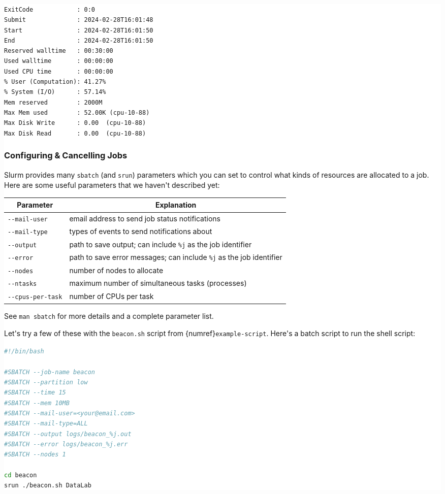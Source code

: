 ```
ExitCode            : 0:0
Submit              : 2024-02-28T16:01:48
Start               : 2024-02-28T16:01:50
End                 : 2024-02-28T16:01:50
Reserved walltime   : 00:30:00
Used walltime       : 00:00:00
Used CPU time       : 00:00:00
% User (Computation): 41.27%
% System (I/O)      : 57.14%
Mem reserved        : 2000M
Max Mem used        : 52.00K (cpu-10-88)
Max Disk Write      : 0.00  (cpu-10-88)
Max Disk Read       : 0.00  (cpu-10-88)
```

### Configuring & Cancelling Jobs

Slurm provides many `sbatch` (and `srun`) parameters which you can set to
control what kinds of resources are allocated to a job. Here are some useful
parameters that we haven't described yet:

| Parameter          | Explanation                                                         |
|--------------------|---------------------------------------------------------------------|
| `--mail-user`      | email address to send job status notifications                      |
| `--mail-type`      | types of events to send notifications about                         |
| `--output`         | path to save output; can include `%j` as the job identifier         |
| `--error`          | path to save error messages; can include `%j` as the job identifier |
| `--nodes`          | number of nodes to allocate                                         |
| `--ntasks`         | maximum number of simultaneous tasks (processes)                    |
| `--cpus-per-task`  | number of CPUs per task                                             |

See `man sbatch` for more details and a complete parameter list.

Let's try a few of these with the `beacon.sh` script from
{numref}`example-script`. Here's a batch script to run the shell script:

```sh
#!/bin/bash

#SBATCH --job-name beacon
#SBATCH --partition low
#SBATCH --time 15
#SBATCH --mem 10MB
#SBATCH --mail-user=<your@email.com>
#SBATCH --mail-type=ALL
#SBATCH --output logs/beacon_%j.out
#SBATCH --error logs/beacon_%j.err
#SBATCH --nodes 1

cd beacon
srun ./beacon.sh DataLab
```
